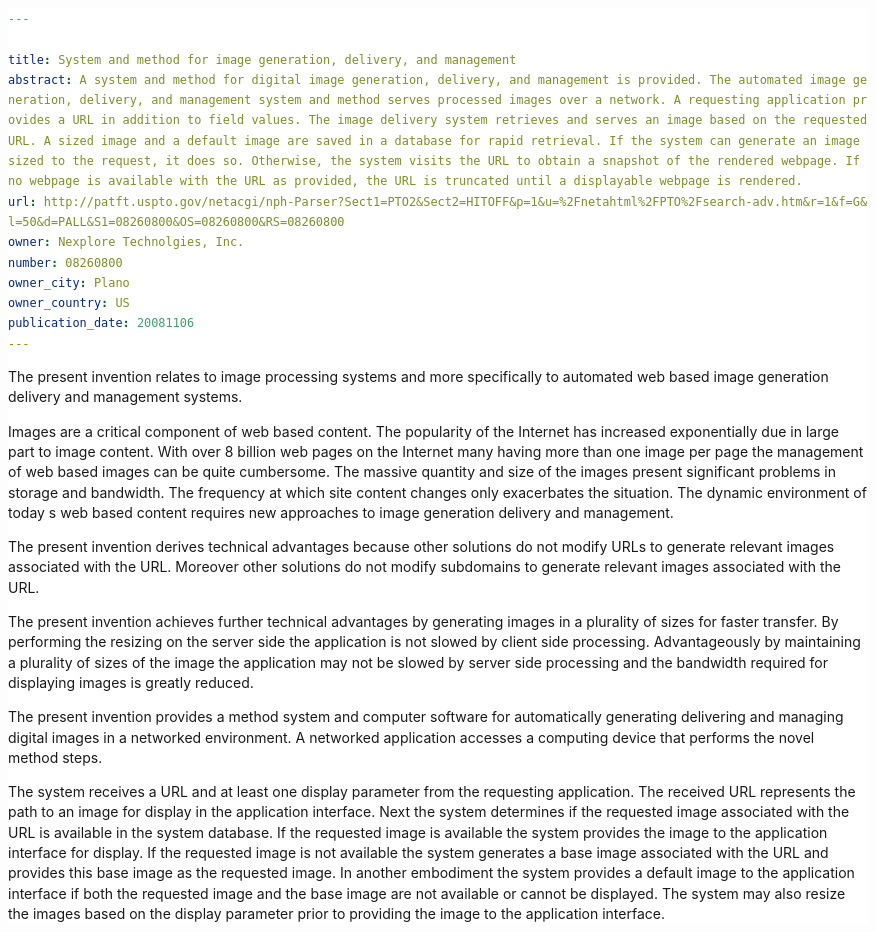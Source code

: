 ```yaml
---

title: System and method for image generation, delivery, and management
abstract: A system and method for digital image generation, delivery, and management is provided. The automated image generation, delivery, and management system and method serves processed images over a network. A requesting application provides a URL in addition to field values. The image delivery system retrieves and serves an image based on the requested URL. A sized image and a default image are saved in a database for rapid retrieval. If the system can generate an image sized to the request, it does so. Otherwise, the system visits the URL to obtain a snapshot of the rendered webpage. If no webpage is available with the URL as provided, the URL is truncated until a displayable webpage is rendered.
url: http://patft.uspto.gov/netacgi/nph-Parser?Sect1=PTO2&Sect2=HITOFF&p=1&u=%2Fnetahtml%2FPTO%2Fsearch-adv.htm&r=1&f=G&l=50&d=PALL&S1=08260800&OS=08260800&RS=08260800
owner: Nexplore Technolgies, Inc.
number: 08260800
owner_city: Plano
owner_country: US
publication_date: 20081106
---
```

The present invention relates to image processing systems and more specifically to automated web based image generation delivery and management systems.

Images are a critical component of web based content. The popularity of the Internet has increased exponentially due in large part to image content. With over 8 billion web pages on the Internet many having more than one image per page the management of web based images can be quite cumbersome. The massive quantity and size of the images present significant problems in storage and bandwidth. The frequency at which site content changes only exacerbates the situation. The dynamic environment of today s web based content requires new approaches to image generation delivery and management.

The present invention derives technical advantages because other solutions do not modify URLs to generate relevant images associated with the URL. Moreover other solutions do not modify subdomains to generate relevant images associated with the URL.

The present invention achieves further technical advantages by generating images in a plurality of sizes for faster transfer. By performing the resizing on the server side the application is not slowed by client side processing. Advantageously by maintaining a plurality of sizes of the image the application may not be slowed by server side processing and the bandwidth required for displaying images is greatly reduced.

The present invention provides a method system and computer software for automatically generating delivering and managing digital images in a networked environment. A networked application accesses a computing device that performs the novel method steps.

The system receives a URL and at least one display parameter from the requesting application. The received URL represents the path to an image for display in the application interface. Next the system determines if the requested image associated with the URL is available in the system database. If the requested image is available the system provides the image to the application interface for display. If the requested image is not available the system generates a base image associated with the URL and provides this base image as the requested image. In another embodiment the system provides a default image to the application interface if both the requested image and the base image are not available or cannot be displayed. The system may also resize the images based on the display parameter prior to providing the image to the application interface.

